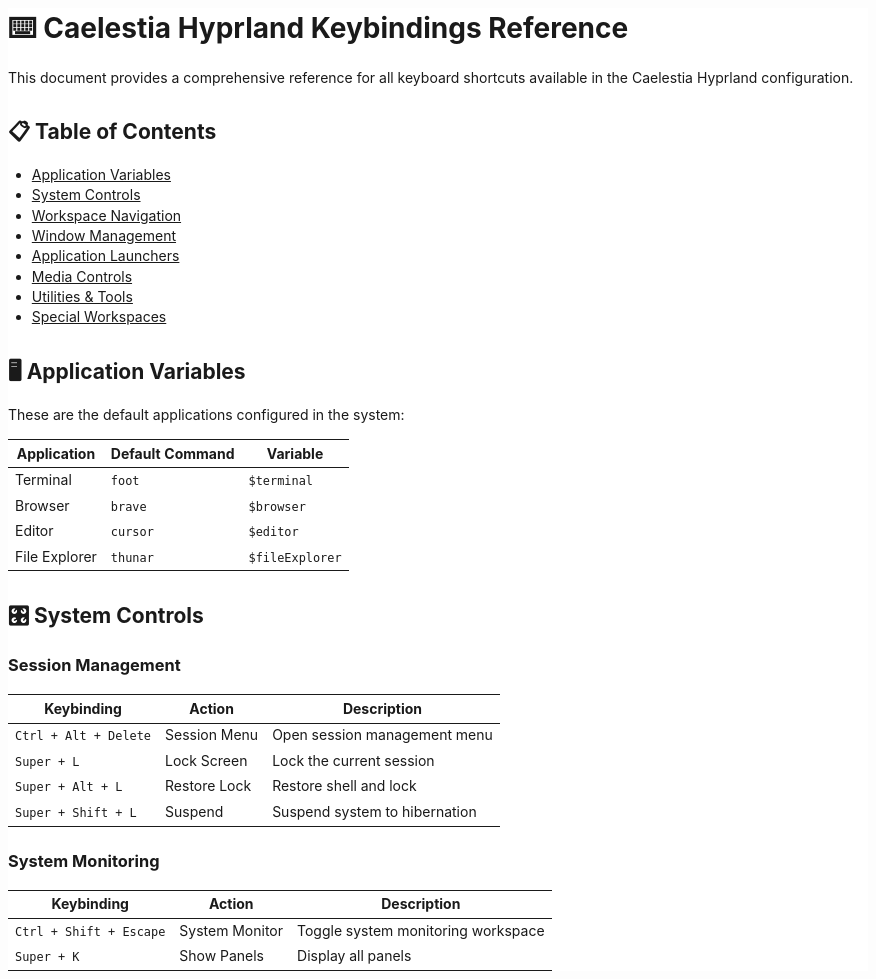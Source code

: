 # ⌨️ Caelestia Hyprland Keybindings Reference

This document provides a comprehensive reference for all keyboard shortcuts available in the Caelestia Hyprland configuration.

## 📋 Table of Contents

- [Application Variables](#application-variables)
- [System Controls](#system-controls)
- [Workspace Navigation](#workspace-navigation)
- [Window Management](#window-management)
- [Application Launchers](#application-launchers)
- [Media Controls](#media-controls)
- [Utilities & Tools](#utilities--tools)
- [Special Workspaces](#special-workspaces)

## 🖥️ Application Variables

These are the default applications configured in the system:

| Application | Default Command | Variable |
|-------------|----------------|----------|
| Terminal | `foot` | `$terminal` |
| Browser | `brave` | `$browser` |
| Editor | `cursor` | `$editor` |
| File Explorer | `thunar` | `$fileExplorer` |

## 🎛️ System Controls

### Session Management
| Keybinding | Action | Description |
|------------|--------|-------------|
| `Ctrl + Alt + Delete` | Session Menu | Open session management menu |
| `Super + L` | Lock Screen | Lock the current session |
| `Super + Alt + L` | Restore Lock | Restore shell and lock |
| `Super + Shift + L` | Suspend | Suspend system to hibernation |

### System Monitoring
| Keybinding | Action | Description |
|------------|--------|-------------|
| `Ctrl + Shift + Escape` | System Monitor | Toggle system monitoring workspace |
| `Super + K` | Show Panels | Display all panels |

